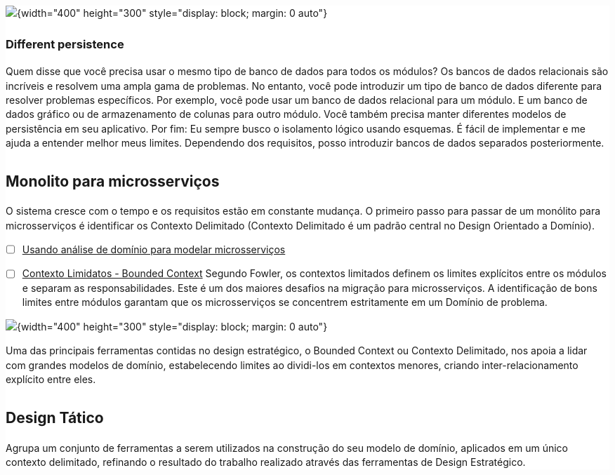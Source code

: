 

![](../img/separate_db.png){width="400" height="300" style="display: block; margin: 0 auto"}



### Different persistence
Quem disse que você precisa usar o mesmo tipo de banco de dados para todos os módulos? Os bancos de dados relacionais são incríveis e resolvem uma ampla gama de problemas.
No entanto, você pode introduzir um tipo de banco de dados diferente para resolver problemas específicos. Por exemplo, você pode usar um banco de dados relacional para um módulo. E um banco de dados gráfico ou de armazenamento de colunas para outro módulo. Você também precisa manter diferentes modelos de persistência em seu aplicativo.
Por fim: Eu sempre busco o isolamento lógico usando esquemas. É fácil de implementar e me ajuda a entender melhor meus limites. Dependendo dos requisitos, posso introduzir bancos de dados separados posteriormente.
## Monolito para microsserviços
O sistema cresce com o tempo e os requisitos estão em constante mudança.
O primeiro passo para passar de um monólito para microsserviços é identificar os Contexto Delimitado (Contexto Delimitado é um padrão central no Design Orientado a Domínio).
- [ ] [Usando análise de domínio para modelar microsserviços](https://learn.microsoft.com/en-us/azure/architecture/microservices/model/domain-analysis)
- [ ] [Contexto Limidatos - Bounded Context](https://martinfowler.com/bliki/BoundedContext.html)
Segundo Fowler, os contextos limitados definem os limites explícitos entre os módulos e separam as responsabilidades. Este é um dos maiores desafios na migração para microsserviços. A identificação de bons limites entre módulos garantam que os microsserviços se concentrem estritamente em um Domínio de problema.



![](../img/contexto_limitado.png){width="400" height="300" style="display: block; margin: 0 auto"}

Uma das principais ferramentas contidas no design estratégico, o Bounded Context ou Contexto Delimitado, nos apoia a lidar com grandes modelos de domínio, estabelecendo limites ao dividi-los em contextos menores, criando inter-relacionamento explícito entre eles.
## Design Tático
Agrupa um conjunto de ferramentas a serem utilizados na construção do seu modelo de domínio, aplicados em um único contexto delimitado, refinando o resultado do trabalho realizado através das ferramentas de Design Estratégico.


